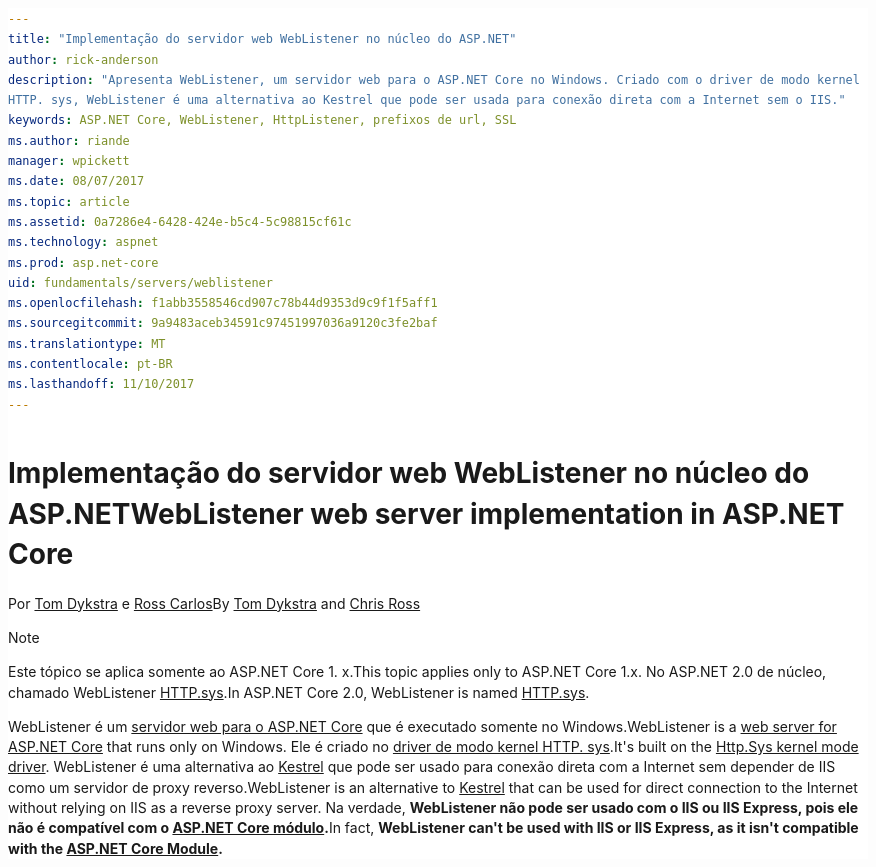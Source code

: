 ```yaml
---
title: "Implementação do servidor web WebListener no núcleo do ASP.NET"
author: rick-anderson
description: "Apresenta WebListener, um servidor web para o ASP.NET Core no Windows. Criado com o driver de modo kernel HTTP. sys, WebListener é uma alternativa ao Kestrel que pode ser usada para conexão direta com a Internet sem o IIS."
keywords: ASP.NET Core, WebListener, HttpListener, prefixos de url, SSL
ms.author: riande
manager: wpickett
ms.date: 08/07/2017
ms.topic: article
ms.assetid: 0a7286e4-6428-424e-b5c4-5c98815cf61c
ms.technology: aspnet
ms.prod: asp.net-core
uid: fundamentals/servers/weblistener
ms.openlocfilehash: f1abb3558546cd907c78b44d9353d9c9f1f5aff1
ms.sourcegitcommit: 9a9483aceb34591c97451997036a9120c3fe2baf
ms.translationtype: MT
ms.contentlocale: pt-BR
ms.lasthandoff: 11/10/2017
---
```

# <a name="weblistener-web-server-implementation-in-aspnet-core"></a><span data-ttu-id="79252-105">Implementação do servidor web WebListener no núcleo do ASP.NET</span><span class="sxs-lookup"><span data-stu-id="79252-105">WebListener web server implementation in ASP.NET Core</span></span>

<span data-ttu-id="79252-106">Por [Tom Dykstra](https://github.com/tdykstra) e [Ross Carlos](https://github.com/Tratcher)</span><span class="sxs-lookup"><span data-stu-id="79252-106">By [Tom Dykstra](https://github.com/tdykstra) and [Chris Ross](https://github.com/Tratcher)</span></span>

> [!NOTE]
> <span data-ttu-id="79252-107">Este tópico se aplica somente ao ASP.NET Core 1. x.</span><span class="sxs-lookup"><span data-stu-id="79252-107">This topic applies only to ASP.NET Core 1.x.</span></span> <span data-ttu-id="79252-108">No ASP.NET 2.0 de núcleo, chamado WebListener [HTTP.sys](httpsys.md).</span><span class="sxs-lookup"><span data-stu-id="79252-108">In ASP.NET Core 2.0, WebListener is named [HTTP.sys](httpsys.md).</span></span>

<span data-ttu-id="79252-109">WebListener é um [servidor web para o ASP.NET Core](index.md) que é executado somente no Windows.</span><span class="sxs-lookup"><span data-stu-id="79252-109">WebListener is a [web server for ASP.NET Core](index.md) that runs only on Windows.</span></span> <span data-ttu-id="79252-110">Ele é criado no [driver de modo kernel HTTP. sys](https://msdn.microsoft.com/library/windows/desktop/aa364510.aspx).</span><span class="sxs-lookup"><span data-stu-id="79252-110">It's built on the [Http.Sys kernel mode driver](https://msdn.microsoft.com/library/windows/desktop/aa364510.aspx).</span></span> <span data-ttu-id="79252-111">WebListener é uma alternativa ao [Kestrel](kestrel.md) que pode ser usado para conexão direta com a Internet sem depender de IIS como um servidor de proxy reverso.</span><span class="sxs-lookup"><span data-stu-id="79252-111">WebListener is an alternative to [Kestrel](kestrel.md) that can be used for direct connection to the Internet without relying on IIS as a reverse proxy server.</span></span> <span data-ttu-id="79252-112">Na verdade, **WebListener não pode ser usado com o IIS ou IIS Express, pois ele não é compatível com o [ASP.NET Core módulo](aspnet-core-module.md).**</span><span class="sxs-lookup"><span data-stu-id="79252-112">In fact, **WebListener can't be used with IIS or IIS Express, as it isn't compatible with the [ASP.NET Core Module](aspnet-core-module.md).**</span></span>
